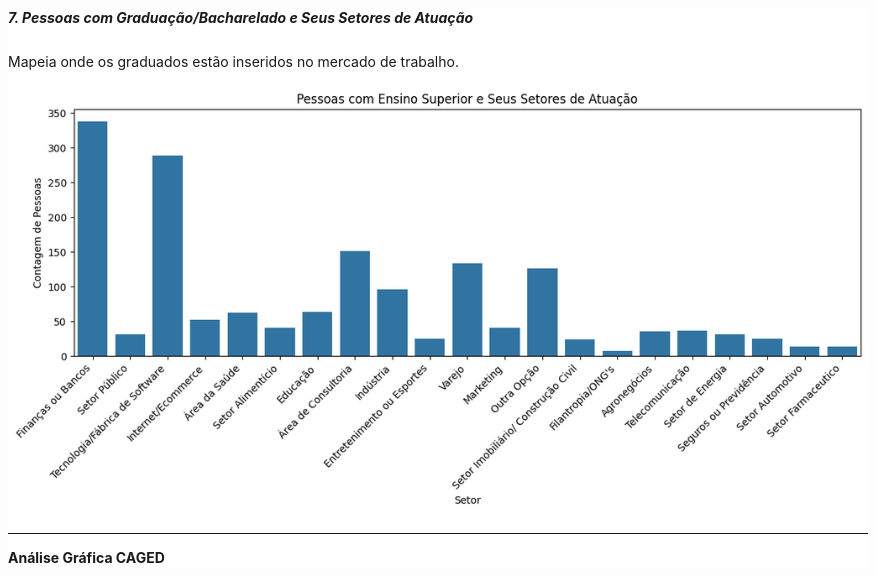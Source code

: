 

##### 7. Pessoas com Graduação/Bacharelado e Seus Setores de Atuação

Mapeia onde os graduados estão inseridos no mercado de trabalho.

![Gráfico 7](imagens/grafico-pessoas-ensino-superior.png)

---


**Análise Gráfica CAGED**
